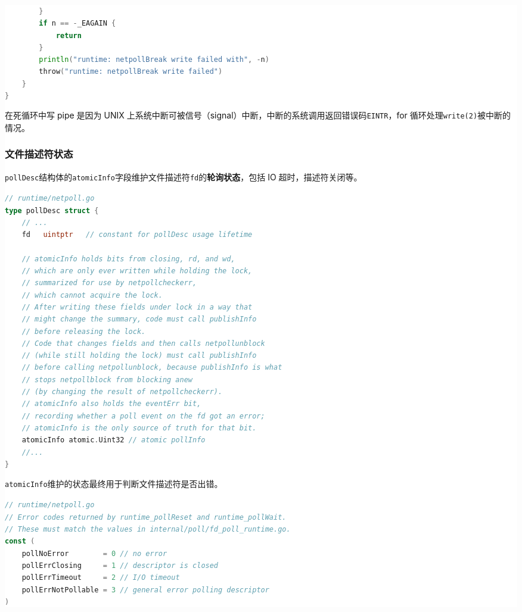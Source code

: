 ```go
        }
        if n == -_EAGAIN {
            return
        }
        println("runtime: netpollBreak write failed with", -n)
        throw("runtime: netpollBreak write failed")
    }
}
```

在死循环中写 pipe 是因为 UNIX 上系统中断可被信号（signal）中断，中断的系统调用返回错误码`EINTR`，for 循环处理`write(2)`被中断的情况。

### 文件描述符状态

`pollDesc`结构体的`atomicInfo`字段维护文件描述符`fd`的**轮询状态**，包括 IO 超时，描述符关闭等。

```go
// runtime/netpoll.go
type pollDesc struct {
    // ...
    fd   uintptr   // constant for pollDesc usage lifetime

    // atomicInfo holds bits from closing, rd, and wd,
    // which are only ever written while holding the lock,
    // summarized for use by netpollcheckerr,
    // which cannot acquire the lock.
    // After writing these fields under lock in a way that
    // might change the summary, code must call publishInfo
    // before releasing the lock.
    // Code that changes fields and then calls netpollunblock
    // (while still holding the lock) must call publishInfo
    // before calling netpollunblock, because publishInfo is what
    // stops netpollblock from blocking anew
    // (by changing the result of netpollcheckerr).
    // atomicInfo also holds the eventErr bit,
    // recording whether a poll event on the fd got an error;
    // atomicInfo is the only source of truth for that bit.
    atomicInfo atomic.Uint32 // atomic pollInfo
    //...
}
```

`atomicInfo`维护的状态最终用于判断文件描述符是否出错。

```go
// runtime/netpoll.go
// Error codes returned by runtime_pollReset and runtime_pollWait.
// These must match the values in internal/poll/fd_poll_runtime.go.
const (
    pollNoError        = 0 // no error
    pollErrClosing     = 1 // descriptor is closed
    pollErrTimeout     = 2 // I/O timeout
    pollErrNotPollable = 3 // general error polling descriptor
)
```
